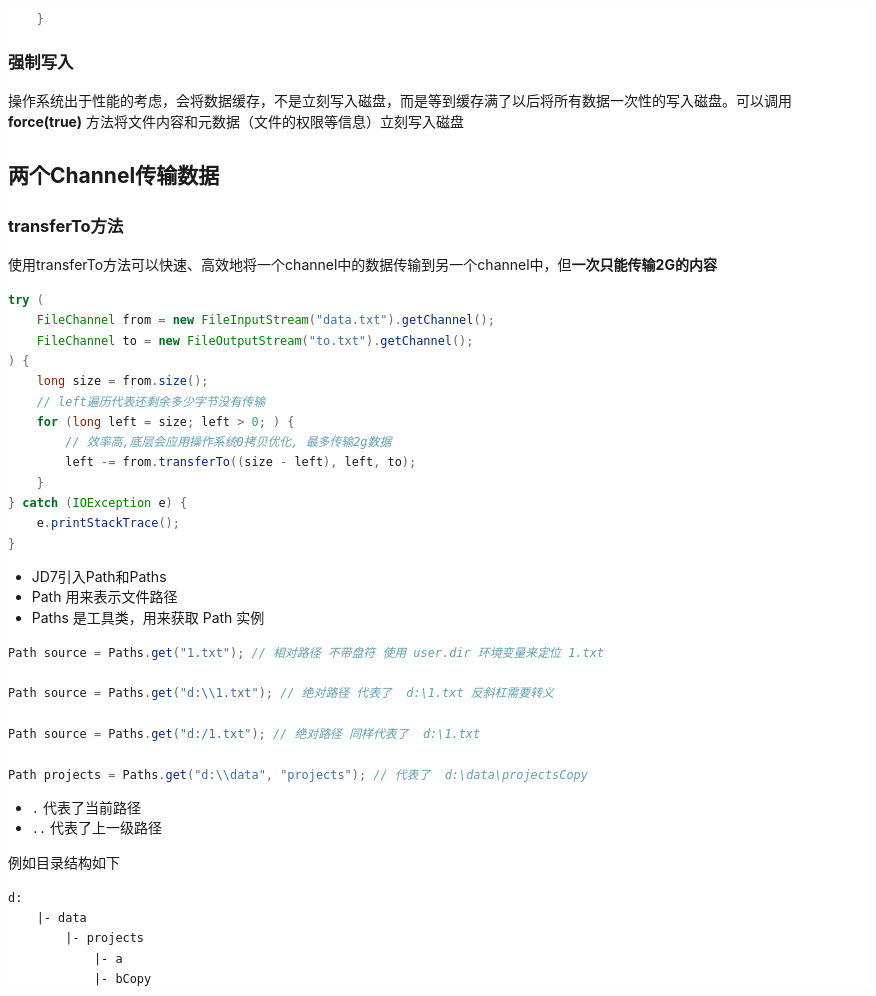 ```java
    }
```

### 强制写入

操作系统出于性能的考虑，会将数据缓存，不是立刻写入磁盘，而是等到缓存满了以后将所有数据一次性的写入磁盘。可以调用 **force(true)** 方法将文件内容和元数据（文件的权限等信息）立刻写入磁盘

## 两个Channel传输数据

### transferTo方法

使用transferTo方法可以快速、高效地将一个channel中的数据传输到另一个channel中，但**一次只能传输2G的内容**

```java
try (
    FileChannel from = new FileInputStream("data.txt").getChannel();
    FileChannel to = new FileOutputStream("to.txt").getChannel();
) {
    long size = from.size();
    // left遍历代表还剩余多少字节没有传输
    for (long left = size; left > 0; ) {
        // 效率高,底层会应用操作系统0拷贝优化, 最多传输2g数据
        left -= from.transferTo((size - left), left, to);
    }
} catch (IOException e) {
    e.printStackTrace();
}
```

- JD7引入Path和Paths
- Path 用来表示文件路径
- Paths 是工具类，用来获取 Path 实例

```java
Path source = Paths.get("1.txt"); // 相对路径 不带盘符 使用 user.dir 环境变量来定位 1.txt

Path source = Paths.get("d:\\1.txt"); // 绝对路径 代表了  d:\1.txt 反斜杠需要转义

Path source = Paths.get("d:/1.txt"); // 绝对路径 同样代表了  d:\1.txt

Path projects = Paths.get("d:\\data", "projects"); // 代表了  d:\data\projectsCopy
```

- `.` 代表了当前路径
- `..` 代表了上一级路径

例如目录结构如下

```shell
d:
	|- data
		|- projects
			|- a
			|- bCopy
```
